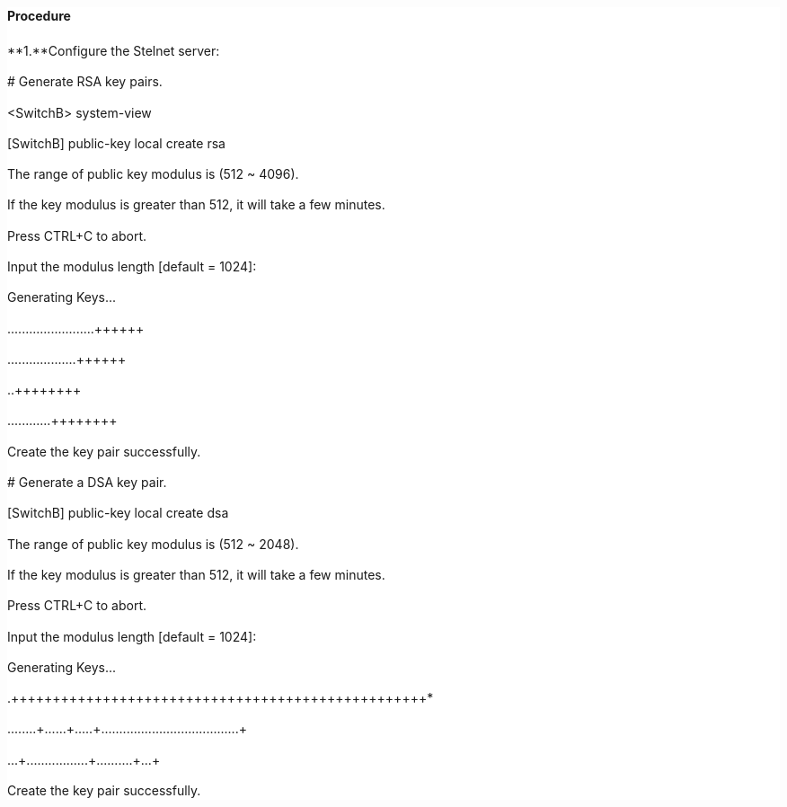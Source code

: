 #### Procedure

**1\.**Configure the Stelnet server:

\# Generate RSA key pairs.

\<SwitchB\> system-view

\[SwitchB] public-key local
create rsa

The range of public key
modulus is (512 \~ 4096).

If the key modulus is greater
than 512, it will take a few minutes.

Press CTRL\+C to abort.

Input the modulus length
\[default \= 1024]:

Generating Keys...

........................\+\+\+\+\+\+

...................\+\+\+\+\+\+

..\+\+\+\+\+\+\+\+

............\+\+\+\+\+\+\+\+

Create the key pair
successfully.

\# Generate a DSA key pair.

\[SwitchB] public-key local
create dsa

The range of public key
modulus is (512 \~ 2048).

If the key modulus is greater
than 512, it will take a few minutes.

Press CTRL\+C to abort.

Input the modulus length
\[default \= 1024]:

Generating Keys...

.\+\+\+\+\+\+\+\+\+\+\+\+\+\+\+\+\+\+\+\+\+\+\+\+\+\+\+\+\+\+\+\+\+\+\+\+\+\+\+\+\+\+\+\+\+\+\+\+\+\+\*

........\+......\+.....\+......................................\+

...\+.................\+..........\+...\+

Create the key pair
successfully.
